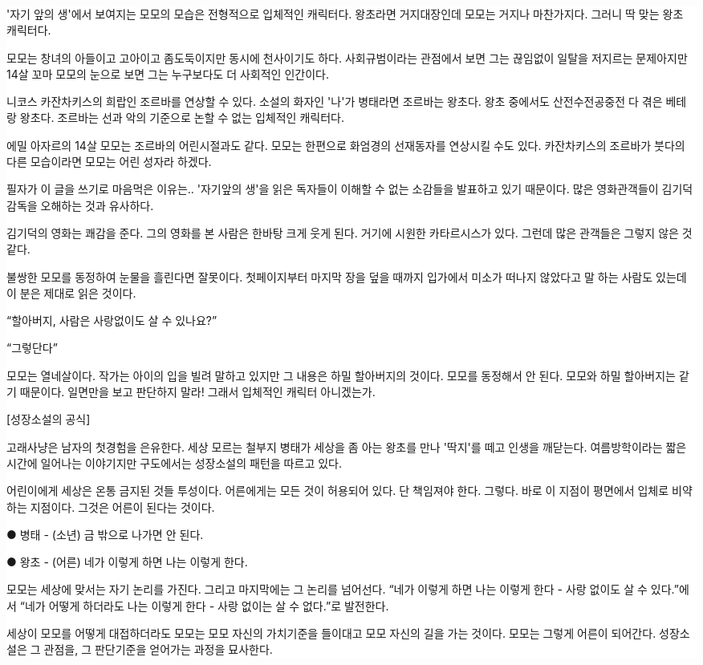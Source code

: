  
'자기 앞의 생'에서 보여지는 모모의 모습은 전형적으로 입체적인 캐릭터다. 왕초라면 거지대장인데 모모는 거지나 마찬가지다. 그러니 딱 맞는 왕초 캐릭터다. 
  

  
모모는 창녀의 아들이고 고아이고 좀도둑이지만 동시에 천사이기도 하다. 사회규범이라는 관점에서 보면 그는 끊임없이 일탈을 저지르는 문제아지만 14살 꼬마 모모의 눈으로 보면 그는 누구보다도 더 사회적인 인간이다. 
  

  
니코스 카잔차키스의 희랍인 조르바를 연상할 수 있다. 소설의 화자인 '나'가 병태라면 조르바는 왕초다. 왕초 중에서도 산전수전공중전 다 겪은 베테랑 왕초다. 조르바는 선과 악의 기준으로 논할 수 없는 입체적인 캐릭터다.
  

  
에밀 아자르의 14살 모모는 조르바의 어린시절과도 같다. 모모는 한편으로 화엄경의 선재동자를 연상시킬 수도 있다. 카잔차키스의 조르바가 붓다의 다른 모습이라면 모모는 어린 성자라 하겠다. 
   

  
필자가 이 글을 쓰기로 마음먹은 이유는.. '자기앞의 생'을 읽은 독자들이 이해할 수 없는 소감들을 발표하고 있기 때문이다. 많은 영화관객들이 김기덕 감독을 오해하는 것과 유사하다. 
  

  
김기덕의 영화는 쾌감을 준다. 그의 영화를 본 사람은 한바탕 크게 웃게 된다. 거기에 시원한 카타르시스가 있다. 그런데 많은 관객들은 그렇지 않은 것 같다. 
  

  
불쌍한 모모를 동정하여 눈물을 흘린다면 잘못이다. 첫페이지부터 마지막 장을 덮을 때까지 입가에서 미소가 떠나지 않았다고 말 하는 사람도 있는데 이 분은 제대로 읽은 것이다. 
  

  
“할아버지, 사람은 사랑없이도 살 수 있나요?”
  
“그렇단다”
  

  
모모는 열네살이다. 작가는 아이의 입을 빌려 말하고 있지만 그 내용은 하밀 할아버지의 것이다. 모모를 동정해서 안 된다. 모모와 하밀 할아버지는 같기 때문이다. 일면만을 보고 판단하지 말라! 그래서 입체적인 캐릭터 아니겠는가. 
  

  

  
[성장소설의 공식]
  

  
고래사냥은 남자의 첫경험을 은유한다. 세상 모르는 철부지 병태가 세상을 좀 아는 왕초를 만나 '딱지'를 떼고 인생을 깨닫는다. 여름방학이라는 짧은 시간에 일어나는 이야기지만 구도에서는 성장소설의 패턴을 따르고 있다. 
  

  
어린이에게 세상은 온통 금지된 것들 투성이다. 어른에게는 모든 것이 허용되어 있다. 단 책임져야 한다. 그렇다. 바로 이 지점이 평면에서 입체로 비약하는 지점이다. 그것은 어른이 된다는 것이다.
  

  
● 병태 - (소년) 금 밖으로 나가면 안 된다.
  
● 왕초 - (어른) 네가 이렇게 하면 나는 이렇게 한다.
  

  
모모는 세상에 맞서는 자기 논리를 가진다. 그리고 마지막에는 그 논리를 넘어선다. “네가 이렇게 하면 나는 이렇게 한다 - 사랑 없이도 살 수 있다.”에서 “네가 어떻게 하더라도 나는 이렇게 한다 - 사랑 없이는 살 수 없다.”로 발전한다. 
  

  
세상이 모모를 어떻게 대접하더라도 모모는 모모 자신의 가치기준을 들이대고 모모 자신의 길을 가는 것이다. 모모는 그렇게 어른이 되어간다. 성장소설은 그 관점을, 그 판단기준을 얻어가는 과정을 묘사한다. 
  
